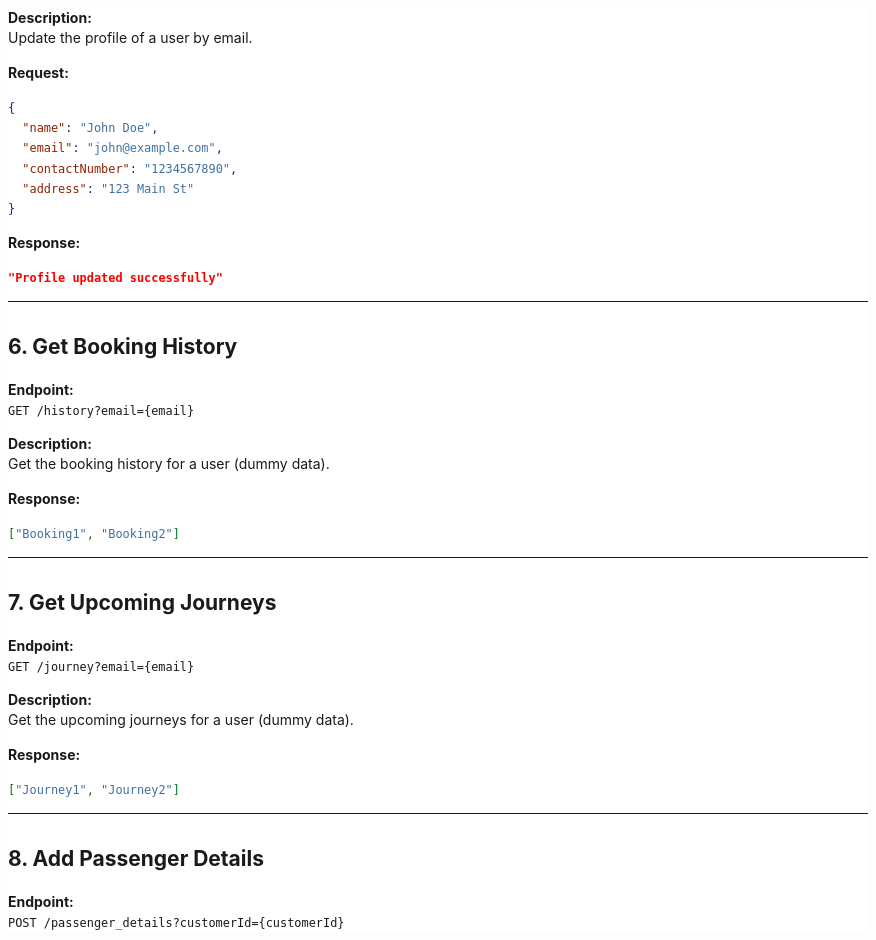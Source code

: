 **Description:**  
Update the profile of a user by email.

**Request:**

```json
{
  "name": "John Doe",
  "email": "john@example.com",
  "contactNumber": "1234567890",
  "address": "123 Main St"
}
```

**Response:**

```json
"Profile updated successfully"
```

---

## 6. Get Booking History

**Endpoint:**  
`GET /history?email={email}`

**Description:**  
Get the booking history for a user (dummy data).

**Response:**

```json
["Booking1", "Booking2"]
```

---

## 7. Get Upcoming Journeys

**Endpoint:**  
`GET /journey?email={email}`

**Description:**  
Get the upcoming journeys for a user (dummy data).

**Response:**

```json
["Journey1", "Journey2"]
```

---

## 8. Add Passenger Details

**Endpoint:**  
`POST /passenger_details?customerId={customerId}`

